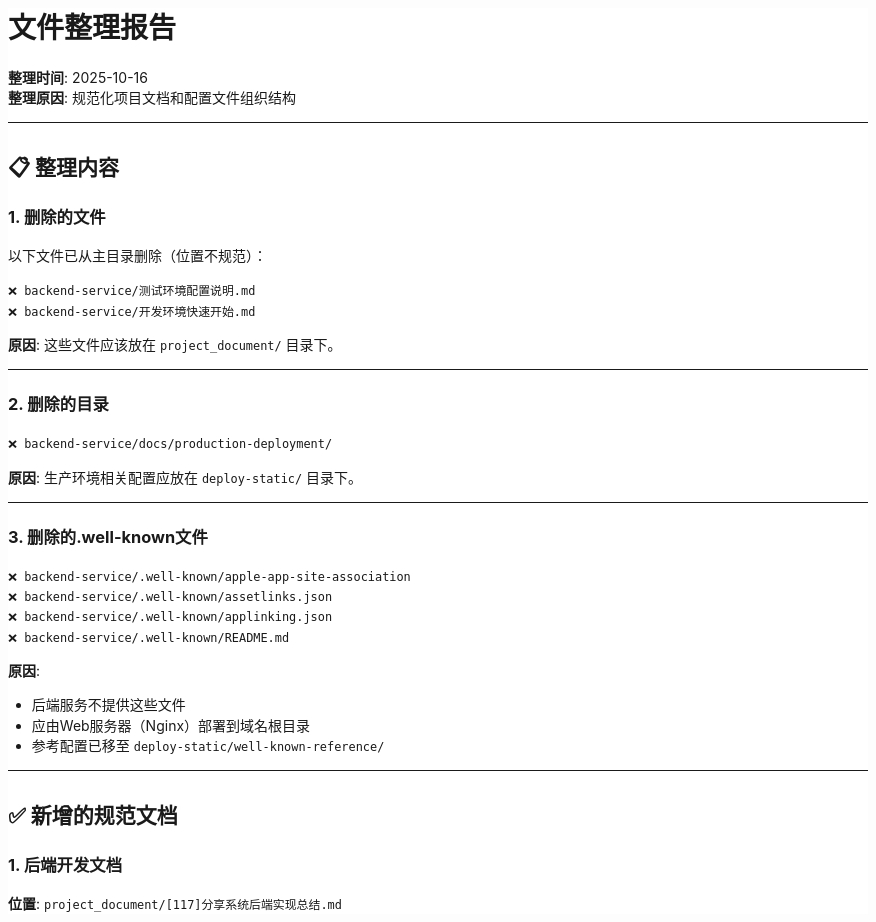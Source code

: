 # 文件整理报告

**整理时间**: 2025-10-16  
**整理原因**: 规范化项目文档和配置文件组织结构

---

## 📋 整理内容

### 1. 删除的文件

以下文件已从主目录删除（位置不规范）：

```
❌ backend-service/测试环境配置说明.md
❌ backend-service/开发环境快速开始.md
```

**原因**: 这些文件应该放在 `project_document/` 目录下。

---

### 2. 删除的目录

```
❌ backend-service/docs/production-deployment/
```

**原因**: 生产环境相关配置应放在 `deploy-static/` 目录下。

---

### 3. 删除的.well-known文件

```
❌ backend-service/.well-known/apple-app-site-association
❌ backend-service/.well-known/assetlinks.json
❌ backend-service/.well-known/applinking.json
❌ backend-service/.well-known/README.md
```

**原因**: 
- 后端服务不提供这些文件
- 应由Web服务器（Nginx）部署到域名根目录
- 参考配置已移至 `deploy-static/well-known-reference/`

---

## ✅ 新增的规范文档

### 1. 后端开发文档

**位置**: `project_document/[117]分享系统后端实现总结.md`
